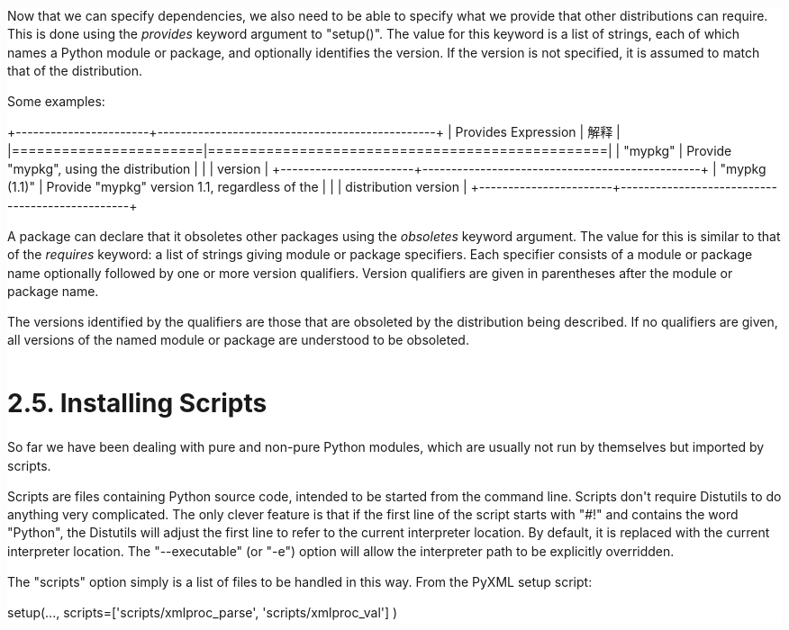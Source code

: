Now that we can specify dependencies, we also need to be able to
specify what we provide that other distributions can require.  This is
done using the *provides* keyword argument to "setup()". The value for
this keyword is a list of strings, each of which names a Python module
or package, and optionally identifies the version.  If the version is
not specified, it is assumed to match that of the distribution.

Some examples:

+-----------------------+------------------------------------------------+
| Provides Expression   | 解释                                           |
|=======================|================================================|
| "mypkg"               | Provide "mypkg", using the distribution        |
|                       | version                                        |
+-----------------------+------------------------------------------------+
| "mypkg (1.1)"         | Provide "mypkg" version 1.1, regardless of the |
|                       | distribution version                           |
+-----------------------+------------------------------------------------+

A package can declare that it obsoletes other packages using the
*obsoletes* keyword argument.  The value for this is similar to that
of the *requires* keyword: a list of strings giving module or package
specifiers.  Each specifier consists of a module or package name
optionally followed by one or more version qualifiers.  Version
qualifiers are given in parentheses after the module or package name.

The versions identified by the qualifiers are those that are obsoleted
by the distribution being described.  If no qualifiers are given, all
versions of the named module or package are understood to be
obsoleted.


2.5. Installing Scripts
=======================

So far we have been dealing with pure and non-pure Python modules,
which are usually not run by themselves but imported by scripts.

Scripts are files containing Python source code, intended to be
started from the command line.  Scripts don't require Distutils to do
anything very complicated. The only clever feature is that if the
first line of the script starts with "#!" and contains the word
"Python", the Distutils will adjust the first line to refer to the
current interpreter location. By default, it is replaced with the
current interpreter location.  The "--executable" (or "-e") option
will allow the interpreter path to be explicitly overridden.

The "scripts" option simply is a list of files to be handled in this
way.  From the PyXML setup script:

   setup(...,
         scripts=['scripts/xmlproc_parse', 'scripts/xmlproc_val']
         )

